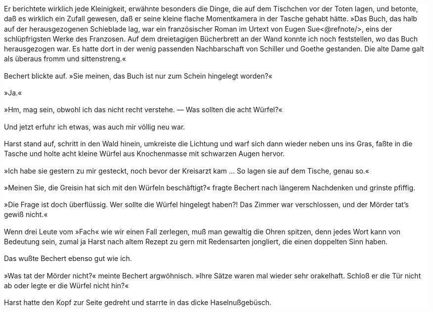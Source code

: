 Er berichtete wirklich jede Kleinigkeit, erwähnte besonders
die Dinge, die auf dem Tischchen vor der Toten lagen,
und betonte, daß es wirklich ein Zufall gewesen, daß
er seine kleine flache Momentkamera in der Tasche gehabt
hätte. »Das Buch, das halb auf der herausgezogenen
Schieblade lag, war ein französischer Roman im Urtext
von Eugen Sue<@refnote/>, eins der schlüpfrigsten Werke des Franzosen.
Auf dem dreietagigen Bücherbrett an der Wand konnte
ich noch feststellen, wo das Buch herausgezogen war.
Es hatte dort in der wenig passenden Nachbarschaft
von Schiller und Goethe gestanden. Die alte Dame galt
als überaus fromm und sittenstreng.«

Bechert blickte auf. »Sie meinen, das Buch ist nur
zum Schein hingelegt worden?«

»Ja.«

»Hm, mag sein, obwohl ich das nicht recht verstehe. —
Was sollten die acht Würfel?«

Und jetzt erfuhr ich etwas, was auch mir völlig neu
war.

Harst stand auf, schritt in den Wald hinein, umkreiste
die Lichtung und warf sich dann wieder neben uns ins
Gras, faßte in die Tasche und holte acht kleine Würfel
aus Knochenmasse mit schwarzen Augen hervor.

»Ich habe sie gestern zu mir gesteckt, noch bevor der
Kreisarzt kam … So lagen sie auf dem Tische, genau
so.«

»Meinen Sie, die Greisin hat sich mit den Würfeln beschäftigt?«
fragte Bechert nach längerem Nachdenken und grinste
pfiffig.

»Die Frage ist doch überflüssig. Wer sollte die Würfel
hingelegt haben?! Das Zimmer war verschlossen, und
der Mörder tat’s gewiß nicht.«

Wenn drei Leute vom »Fach« wie wir einen Fall zerlegen,
muß man gewaltig die Ohren spitzen, denn jedes Wort
kann von Bedeutung sein, zumal ja Harst nach altem
Rezept zu gern mit Redensarten jongliert, die einen
doppelten Sinn haben.

Das wußte Bechert ebenso gut wie ich.

»Was tat der Mörder nicht?« meinte Bechert argwöhnisch.
»Ihre Sätze waren mal wieder sehr orakelhaft. Schloß
er die Tür nicht ab oder legte er die Würfel nicht
hin?«

Harst hatte den Kopf zur Seite gedreht und starrte
in das dicke Haselnußgebüsch.
